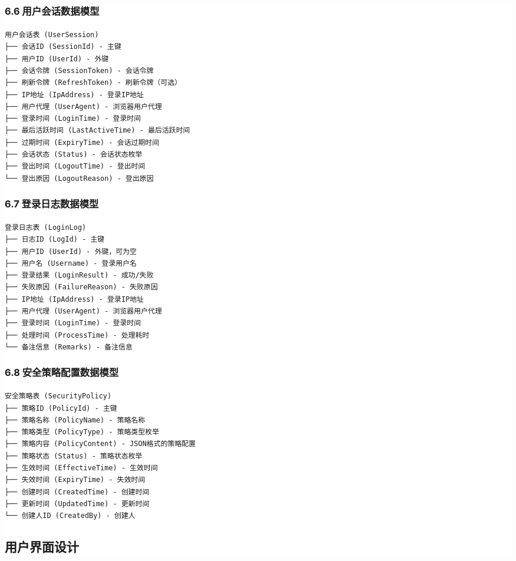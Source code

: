 ### 6.6 用户会话数据模型

```
用户会话表 (UserSession)
├── 会话ID (SessionId) - 主键
├── 用户ID (UserId) - 外键
├── 会话令牌 (SessionToken) - 会话令牌
├── 刷新令牌 (RefreshToken) - 刷新令牌（可选）
├── IP地址 (IpAddress) - 登录IP地址
├── 用户代理 (UserAgent) - 浏览器用户代理
├── 登录时间 (LoginTime) - 登录时间
├── 最后活跃时间 (LastActiveTime) - 最后活跃时间
├── 过期时间 (ExpiryTime) - 会话过期时间
├── 会话状态 (Status) - 会话状态枚举
├── 登出时间 (LogoutTime) - 登出时间
└── 登出原因 (LogoutReason) - 登出原因
```

### 6.7 登录日志数据模型

```
登录日志表 (LoginLog)
├── 日志ID (LogId) - 主键
├── 用户ID (UserId) - 外键，可为空
├── 用户名 (Username) - 登录用户名
├── 登录结果 (LoginResult) - 成功/失败
├── 失败原因 (FailureReason) - 失败原因
├── IP地址 (IpAddress) - 登录IP地址
├── 用户代理 (UserAgent) - 浏览器用户代理
├── 登录时间 (LoginTime) - 登录时间
├── 处理时间 (ProcessTime) - 处理耗时
└── 备注信息 (Remarks) - 备注信息
```

### 6.8 安全策略配置数据模型

```
安全策略表 (SecurityPolicy)
├── 策略ID (PolicyId) - 主键
├── 策略名称 (PolicyName) - 策略名称
├── 策略类型 (PolicyType) - 策略类型枚举
├── 策略内容 (PolicyContent) - JSON格式的策略配置
├── 策略状态 (Status) - 策略状态枚举
├── 生效时间 (EffectiveTime) - 生效时间
├── 失效时间 (ExpiryTime) - 失效时间
├── 创建时间 (CreatedTime) - 创建时间
├── 更新时间 (UpdatedTime) - 更新时间
└── 创建人ID (CreatedBy) - 创建人
```

## 用户界面设计
